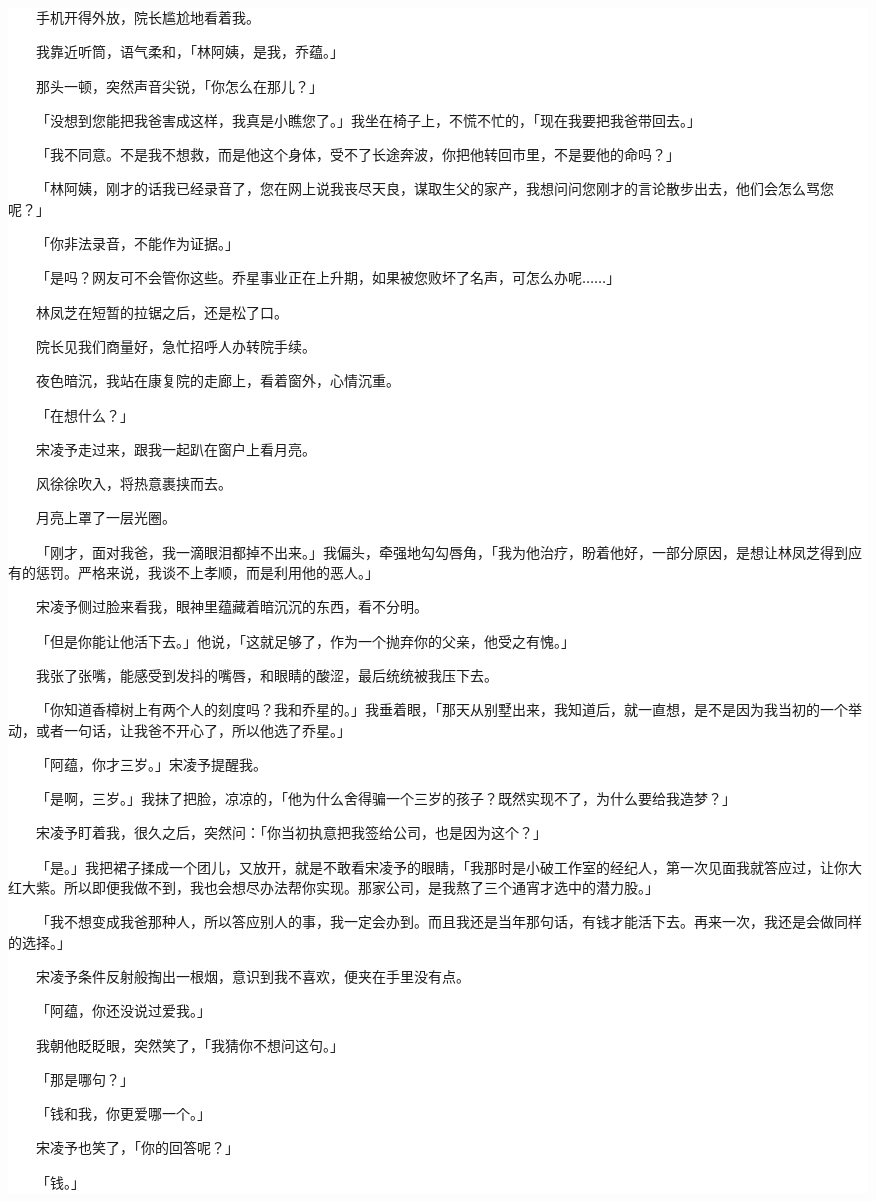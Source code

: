 &emsp;&emsp;手机开得外放，院长尴尬地看着我。  
  
&emsp;&emsp;我靠近听筒，语气柔和，「林阿姨，是我，乔蕴。」  
  
&emsp;&emsp;那头一顿，突然声音尖锐，「你怎么在那儿？」  
  
&emsp;&emsp;「没想到您能把我爸害成这样，我真是小瞧您了。」我坐在椅子上，不慌不忙的，「现在我要把我爸带回去。」  
  
&emsp;&emsp;「我不同意。不是我不想救，而是他这个身体，受不了长途奔波，你把他转回市里，不是要他的命吗？」  
  
&emsp;&emsp;「林阿姨，刚才的话我已经录音了，您在网上说我丧尽天良，谋取生父的家产，我想问问您刚才的言论散步出去，他们会怎么骂您呢？」  
  
&emsp;&emsp;「你非法录音，不能作为证据。」  
  
&emsp;&emsp;「是吗？网友可不会管你这些。乔星事业正在上升期，如果被您败坏了名声，可怎么办呢……」  
  
&emsp;&emsp;林凤芝在短暂的拉锯之后，还是松了口。  
  
&emsp;&emsp;院长见我们商量好，急忙招呼人办转院手续。  
  
&emsp;&emsp;夜色暗沉，我站在康复院的走廊上，看着窗外，心情沉重。  
  
&emsp;&emsp;「在想什么？」  
  
&emsp;&emsp;宋凌予走过来，跟我一起趴在窗户上看月亮。  
  
&emsp;&emsp;风徐徐吹入，将热意裹挟而去。  
  
&emsp;&emsp;月亮上罩了一层光圈。  
  
&emsp;&emsp;「刚才，面对我爸，我一滴眼泪都掉不出来。」我偏头，牵强地勾勾唇角，「我为他治疗，盼着他好，一部分原因，是想让林凤芝得到应有的惩罚。严格来说，我谈不上孝顺，而是利用他的恶人。」  
  
&emsp;&emsp;宋凌予侧过脸来看我，眼神里蕴藏着暗沉沉的东西，看不分明。  
  
&emsp;&emsp;「但是你能让他活下去。」他说，「这就足够了，作为一个抛弃你的父亲，他受之有愧。」  
  
&emsp;&emsp;我张了张嘴，能感受到发抖的嘴唇，和眼睛的酸涩，最后统统被我压下去。  
  
&emsp;&emsp;「你知道香樟树上有两个人的刻度吗？我和乔星的。」我垂着眼，「那天从别墅出来，我知道后，就一直想，是不是因为我当初的一个举动，或者一句话，让我爸不开心了，所以他选了乔星。」  
  
&emsp;&emsp;「阿蕴，你才三岁。」宋凌予提醒我。  
  
&emsp;&emsp;「是啊，三岁。」我抹了把脸，凉凉的，「他为什么舍得骗一个三岁的孩子？既然实现不了，为什么要给我造梦？」  
  
&emsp;&emsp;宋凌予盯着我，很久之后，突然问：「你当初执意把我签给公司，也是因为这个？」  
  
&emsp;&emsp;「是。」我把裙子揉成一个团儿，又放开，就是不敢看宋凌予的眼睛，「我那时是小破工作室的经纪人，第一次见面我就答应过，让你大红大紫。所以即便我做不到，我也会想尽办法帮你实现。那家公司，是我熬了三个通宵才选中的潜力股。」  
  
&emsp;&emsp;「我不想变成我爸那种人，所以答应别人的事，我一定会办到。而且我还是当年那句话，有钱才能活下去。再来一次，我还是会做同样的选择。」  
  
&emsp;&emsp;宋凌予条件反射般掏出一根烟，意识到我不喜欢，便夹在手里没有点。  
  
&emsp;&emsp;「阿蕴，你还没说过爱我。」  
  
&emsp;&emsp;我朝他眨眨眼，突然笑了，「我猜你不想问这句。」  
  
&emsp;&emsp;「那是哪句？」  
  
&emsp;&emsp;「钱和我，你更爱哪一个。」  
  
&emsp;&emsp;宋凌予也笑了，「你的回答呢？」  
  
&emsp;&emsp;「钱。」  
  
